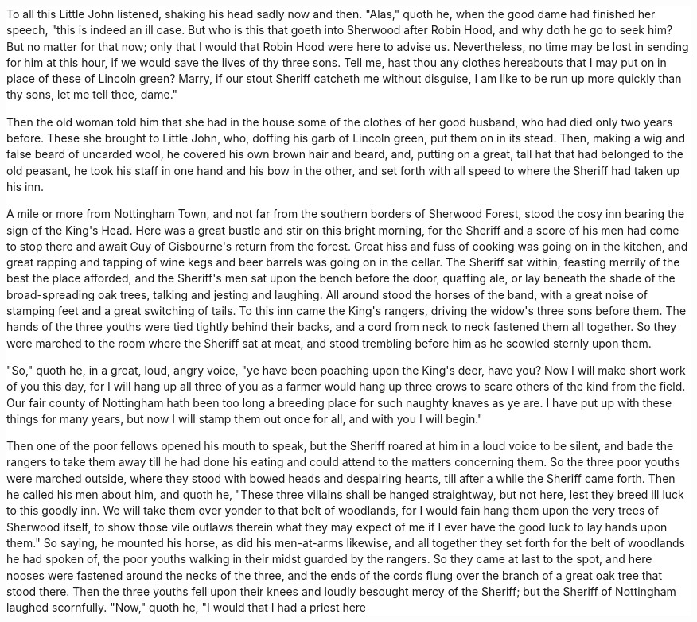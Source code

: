To all this Little John listened, shaking his head sadly now and then.
"Alas," quoth he, when the good dame had finished her speech, "this is
indeed an ill case.  But who is this that goeth into Sherwood after
Robin Hood, and why doth he go to seek him? But no matter for that now;
only that I would that Robin Hood were here to advise us.  Nevertheless,
no time may be lost in sending for him at this hour, if we would save
the lives of thy three sons. Tell me, hast thou any clothes hereabouts
that I may put on in place of these of Lincoln green?  Marry, if our
stout Sheriff catcheth me without disguise, I am like to be run up more
quickly than thy sons, let me tell thee, dame."

Then the old woman told him that she had in the house some of the
clothes of her good husband, who had died only two years before. These
she brought to Little John, who, doffing his garb of Lincoln green, put
them on in its stead.  Then, making a wig and false beard of uncarded
wool, he covered his own brown hair and beard, and, putting on a great,
tall hat that had belonged to the old peasant, he took his staff in one
hand and his bow in the other, and set forth with all speed to where the
Sheriff had taken up his inn.

A mile or more from Nottingham Town, and not far from the southern
borders of Sherwood Forest, stood the cosy inn bearing the sign of the
King's Head.  Here was a great bustle and stir on this bright morning,
for the Sheriff and a score of his men had come to stop there and await
Guy of Gisbourne's return from the forest. Great hiss and fuss of
cooking was going on in the kitchen, and great rapping and tapping of
wine kegs and beer barrels was going on in the cellar.  The Sheriff sat
within, feasting merrily of the best the place afforded, and the
Sheriff's men sat upon the bench before the door, quaffing ale, or lay
beneath the shade of the broad-spreading oak trees, talking and jesting
and laughing. All around stood the horses of the band, with a great
noise of stamping feet and a great switching of tails.  To this inn came
the King's rangers, driving the widow's three sons before them. The
hands of the three youths were tied tightly behind their backs, and a
cord from neck to neck fastened them all together. So they were marched
to the room where the Sheriff sat at meat, and stood trembling before
him as he scowled sternly upon them.

"So," quoth he, in a great, loud, angry voice, "ye have been poaching
upon the King's deer, have you?  Now I will make short work of you this
day, for I will hang up all three of you as a farmer would hang up three
crows to scare others of the kind from the field.  Our fair county of
Nottingham hath been too long a breeding place for such naughty knaves
as ye are. I have put up with these things for many years, but now I
will stamp them out once for all, and with you I will begin."

Then one of the poor fellows opened his mouth to speak, but the Sheriff
roared at him in a loud voice to be silent, and bade the rangers to take
them away till he had done his eating and could attend to the matters
concerning them. So the three poor youths were marched outside, where
they stood with bowed heads and despairing hearts, till after a while
the Sheriff came forth.  Then he called his men about him, and quoth he,
"These three villains shall be hanged straightway, but not here, lest
they breed ill luck to this goodly inn. We will take them over yonder to
that belt of woodlands, for I would fain hang them upon the very trees
of Sherwood itself, to show those vile outlaws therein what they may
expect of me if I ever have the good luck to lay hands upon them."  So
saying, he mounted his horse, as did his men-at-arms likewise, and all
together they set forth for the belt of woodlands he had spoken of, the
poor youths walking in their midst guarded by the rangers. So they came
at last to the spot, and here nooses were fastened around the necks of
the three, and the ends of the cords flung over the branch of a great
oak tree that stood there. Then the three youths fell upon their knees
and loudly besought mercy of the Sheriff; but the Sheriff of Nottingham
laughed scornfully. "Now," quoth he, "I would that I had a priest here